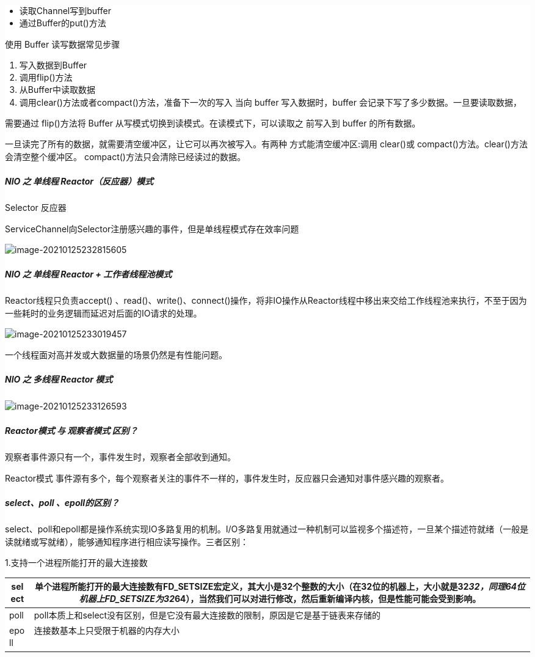 * 读取Channel写到buffer
* 通过Buffer的put()方法

使用 Buffer 读写数据常见步骤 

1. 写入数据到Buffer
2. 调用flip()方法
3. 从Buffer中读取数据
4. 调用clear()方法或者compact()方法，准备下一次的写入
    当向 buffer 写入数据时，buffer 会记录下写了多少数据。一旦要读取数据，

需要通过 flip()方法将 Buffer 从写模式切换到读模式。在读模式下，可以读取之 前写入到 buffer 的所有数据。

一旦读完了所有的数据，就需要清空缓冲区，让它可以再次被写入。有两种 方式能清空缓冲区:调用 clear()或 compact()方法。clear()方法会清空整个缓冲区。 compact()方法只会清除已经读过的数据。



##### NIO 之 单线程 Reactor（反应器）模式

Selector 反应器

ServiceChannel向Selector注册感兴趣的事件，但是单线程模式存在效率问题

![image-20210125232815605](./images/image-20210125232815605.png)



##### NIO 之 单线程 Reactor + 工作者线程池模式

Reactor线程只负责accept() 、read()、write()、connect()操作，将非IO操作从Reactor线程中移出来交给工作线程池来执行，不至于因为一些耗时的业务逻辑而延迟对后面的IO请求的处理。

![image-20210125233019457](./images/image-20210125233019457.png)

一个线程面对高并发或大数据量的场景仍然是有性能问题。



##### NIO 之 多线程 Reactor 模式



![image-20210125233126593](./images/image-20210125233126593.png)



##### Reactor模式 与 观察者模式 区别？

观察者事件源只有一个，事件发生时，观察者全部收到通知。

Reactor模式 事件源有多个，每个观察者关注的事件不一样的，事件发生时，反应器只会通知对事件感兴趣的观察者。



##### select、poll 、epoll的区别？

select、poll和epoll都是操作系统实现IO多路复用的机制。I/O多路复用就通过一种机制可以监视多个描述符，一旦某个描述符就绪（一般是读就绪或写就绪），能够通知程序进行相应读写操作。三者区别：

1.支持一个进程所能打开的最大连接数

| select | 单个进程所能打开的最大连接数有FD_SETSIZE宏定义，其大小是32个整数的大小（在32位的机器上，大小就是32*32，同理64位机器上FD_SETSIZE为32*64），当然我们可以对进行修改，然后重新编译内核，但是性能可能会受到影响。 |
| ------ | ------------------------------------------------------------ |
| poll   | poll本质上和select没有区别，但是它没有最大连接数的限制，原因是它是基于链表来存储的 |
| epoll  | 连接数基本上只受限于机器的内存大小                           |
